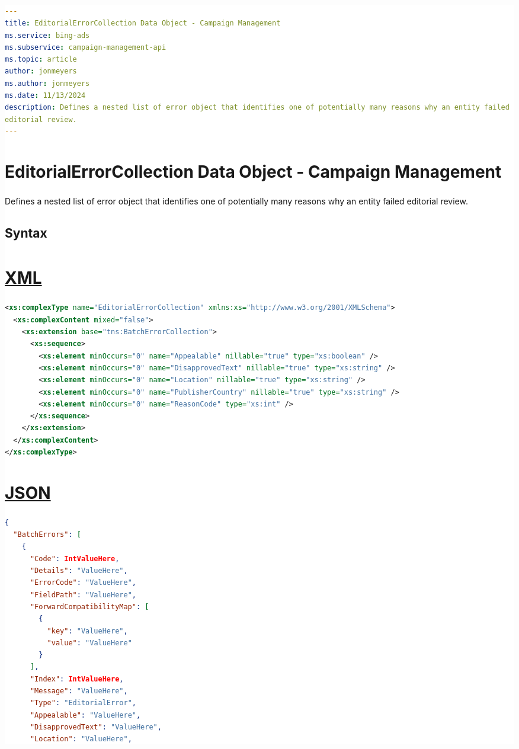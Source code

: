 ```yaml
---
title: EditorialErrorCollection Data Object - Campaign Management
ms.service: bing-ads
ms.subservice: campaign-management-api
ms.topic: article
author: jonmeyers
ms.author: jonmeyers
ms.date: 11/13/2024
description: Defines a nested list of error object that identifies one of potentially many reasons why an entity failed editorial review.
---
```

# EditorialErrorCollection Data Object - Campaign Management
Defines a nested list of error object that identifies one of potentially many reasons why an entity failed editorial review.

## Syntax

# [XML](#tab/xml)

```xml
<xs:complexType name="EditorialErrorCollection" xmlns:xs="http://www.w3.org/2001/XMLSchema">
  <xs:complexContent mixed="false">
    <xs:extension base="tns:BatchErrorCollection">
      <xs:sequence>
        <xs:element minOccurs="0" name="Appealable" nillable="true" type="xs:boolean" />
        <xs:element minOccurs="0" name="DisapprovedText" nillable="true" type="xs:string" />
        <xs:element minOccurs="0" name="Location" nillable="true" type="xs:string" />
        <xs:element minOccurs="0" name="PublisherCountry" nillable="true" type="xs:string" />
        <xs:element minOccurs="0" name="ReasonCode" type="xs:int" />
      </xs:sequence>
    </xs:extension>
  </xs:complexContent>
</xs:complexType>
```

# [JSON](#tab/json)

```json
{
  "BatchErrors": [
    {
      "Code": IntValueHere,
      "Details": "ValueHere",
      "ErrorCode": "ValueHere",
      "FieldPath": "ValueHere",
      "ForwardCompatibilityMap": [
        {
          "key": "ValueHere",
          "value": "ValueHere"
        }
      ],
      "Index": IntValueHere,
      "Message": "ValueHere",
      "Type": "EditorialError",
      "Appealable": "ValueHere",
      "DisapprovedText": "ValueHere",
      "Location": "ValueHere",
```